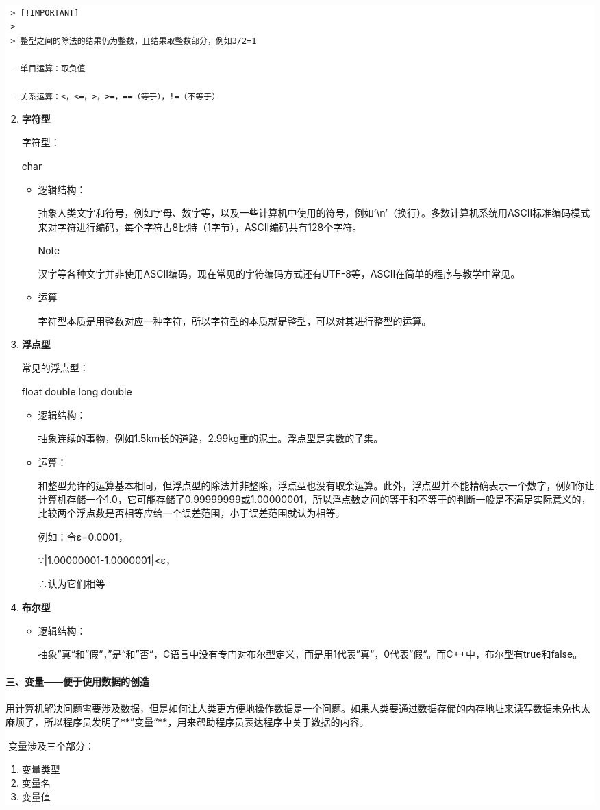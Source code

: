      > [!IMPORTANT]
     >
     > 整型之间的除法的结果仍为整数，且结果取整数部分，例如3/2=1

     - 单目运算：取负值

     - 关系运算：<，<=，>，>=，==（等于），!=（不等于）

2. **字符型**

   字符型：

   char

   - 逻辑结构：

     ​	抽象人类文字和符号，例如字母、数字等，以及一些计算机中使用的符号，例如‘\n’（换行）。多数计算机系统用ASCII标准编码模式来对字符进行编码，每个字符占8比特（1字节），ASCII编码共有128个字符。

     > [!NOTE]
     >
     > 汉字等各种文字并非使用ASCII编码，现在常见的字符编码方式还有UTF-8等，ASCII在简单的程序与教学中常见。	

   - 运算

     字符型本质是用整数对应一种字符，所以字符型的本质就是整型，可以对其进行整型的运算。

3. **浮点型**

   常见的浮点型：

   float	double	long double

   - 逻辑结构：

     ​	抽象连续的事物，例如1.5km长的道路，2.99kg重的泥土。浮点型是实数的子集。

   - 运算：

     ​	和整型允许的运算基本相同，但浮点型的除法并非整除，浮点型也没有取余运算。此外，浮点型并不能精确表示一个数字，例如你让计算机存储一个1.0，它可能存储了0.99999999或1.00000001，所以浮点数之间的等于和不等于的判断一般是不满足实际意义的，比较两个浮点数是否相等应给一个误差范围，小于误差范围就认为相等。

     例如：令ε=0.0001，

     ∵|1.00000001-1.0000001|<ε，

     ∴认为它们相等

4. **布尔型**

   - 逻辑结构：

     ​	抽象”真“和”假“，”是“和”否“，C语言中没有专门对布尔型定义，而是用1代表”真“，0代表”假“。而C++中，布尔型有true和false。

#### 三、变量——便于使用数据的创造

​	用计算机解决问题需要涉及数据，但是如何让人类更方便地操作数据是一个问题。如果人类要通过数据存储的内存地址来读写数据未免也太麻烦了，所以程序员发明了**”变量“**，用来帮助程序员表达程序中关于数据的内容。

​	变量涉及三个部分：

1. 变量类型
2. 变量名
3. 变量值
